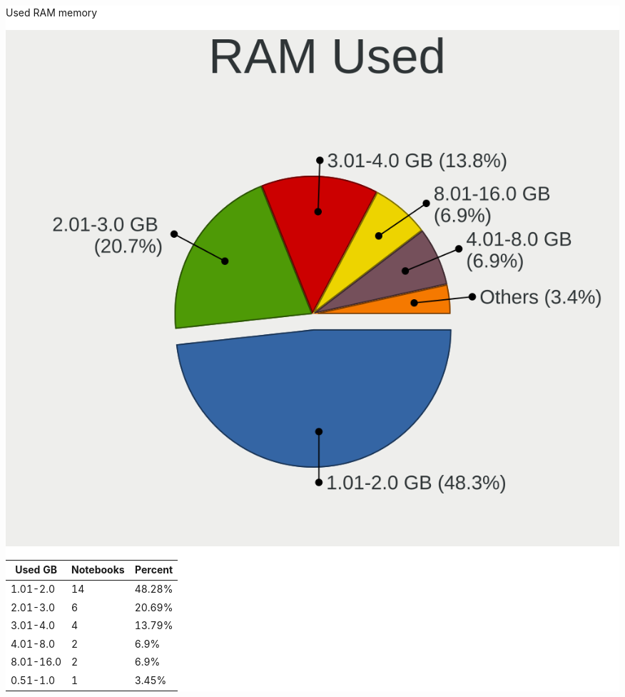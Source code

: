 Used RAM memory

![RAM Used](./images/pie_chart/node_ram_used.svg)


| Used GB   | Notebooks | Percent |
|-----------|-----------|---------|
| 1.01-2.0  | 14        | 48.28%  |
| 2.01-3.0  | 6         | 20.69%  |
| 3.01-4.0  | 4         | 13.79%  |
| 4.01-8.0  | 2         | 6.9%    |
| 8.01-16.0 | 2         | 6.9%    |
| 0.51-1.0  | 1         | 3.45%   |
